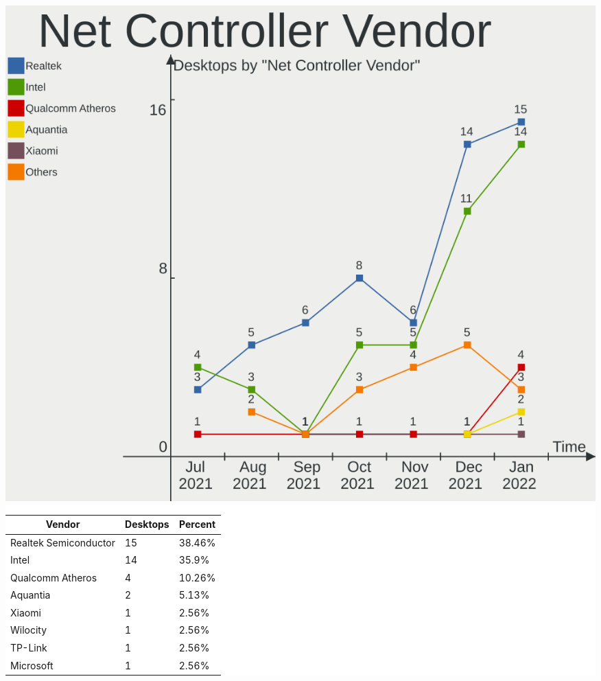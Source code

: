![Net Controller Vendor](./images/line_chart/net_vendor.svg)

| Vendor                | Desktops | Percent |
|-----------------------|----------|---------|
| Realtek Semiconductor | 15       | 38.46%  |
| Intel                 | 14       | 35.9%   |
| Qualcomm Atheros      | 4        | 10.26%  |
| Aquantia              | 2        | 5.13%   |
| Xiaomi                | 1        | 2.56%   |
| Wilocity              | 1        | 2.56%   |
| TP-Link               | 1        | 2.56%   |
| Microsoft             | 1        | 2.56%   |

